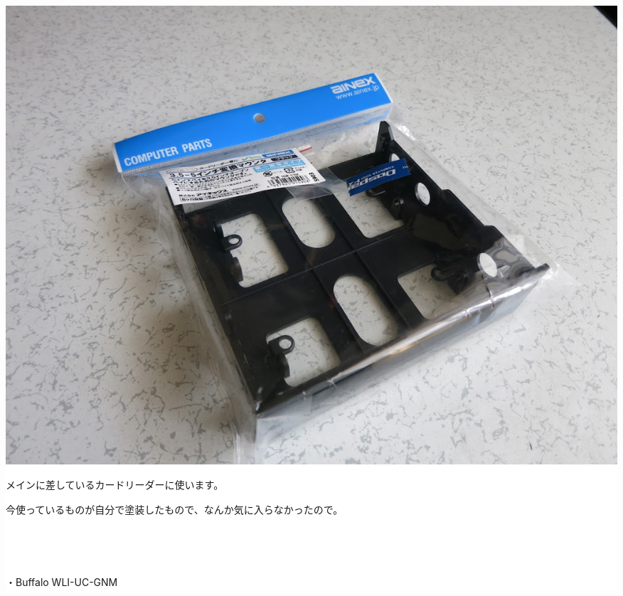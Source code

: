 ![](./IMG_0088.JPG)

<p>メインに差しているカードリーダーに使います。</p>
<p>今使っているものが自分で塗装したもので、なんか気に入らなかったので。</p>
<p>&nbsp;</p>
<p>&nbsp;</p>
<p>・Buffalo WLI-UC-GNM</p>
